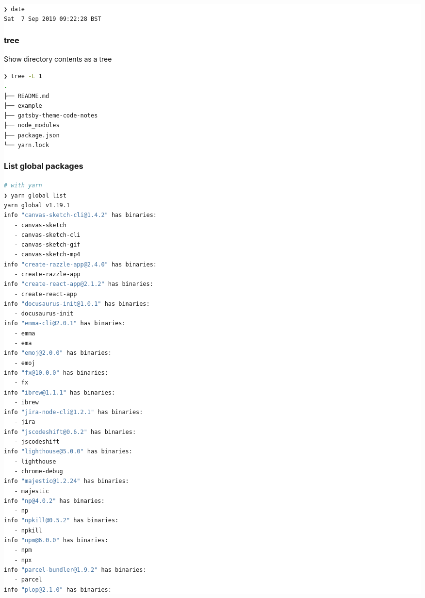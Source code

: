 ```
❯ date
Sat  7 Sep 2019 09:22:28 BST
```

### tree

Show directory contents as a tree

```sh
❯ tree -L 1
.
├── README.md
├── example
├── gatsby-theme-code-notes
├── node_modules
├── package.json
└── yarn.lock
```

### List global packages

```sh
# with yarn
❯ yarn global list
yarn global v1.19.1
info "canvas-sketch-cli@1.4.2" has binaries:
   - canvas-sketch
   - canvas-sketch-cli
   - canvas-sketch-gif
   - canvas-sketch-mp4
info "create-razzle-app@2.4.0" has binaries:
   - create-razzle-app
info "create-react-app@2.1.2" has binaries:
   - create-react-app
info "docusaurus-init@1.0.1" has binaries:
   - docusaurus-init
info "emma-cli@2.0.1" has binaries:
   - emma
   - ema
info "emoj@2.0.0" has binaries:
   - emoj
info "fx@10.0.0" has binaries:
   - fx
info "ibrew@1.1.1" has binaries:
   - ibrew
info "jira-node-cli@1.2.1" has binaries:
   - jira
info "jscodeshift@0.6.2" has binaries:
   - jscodeshift
info "lighthouse@5.0.0" has binaries:
   - lighthouse
   - chrome-debug
info "majestic@1.2.24" has binaries:
   - majestic
info "np@4.0.2" has binaries:
   - np
info "npkill@0.5.2" has binaries:
   - npkill
info "npm@6.0.0" has binaries:
   - npm
   - npx
info "parcel-bundler@1.9.2" has binaries:
   - parcel
info "plop@2.1.0" has binaries:
```